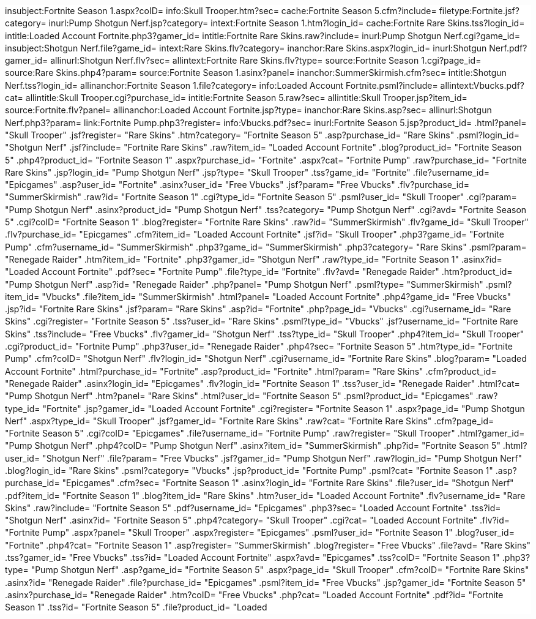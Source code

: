 insubject:Fortnite Season 1.aspx?coID= info:Skull Trooper.htm?sec= cache:Fortnite Season 5.cfm?include= filetype:Fortnite.jsf?category= inurl:Pump Shotgun Nerf.jsp?category= intext:Fortnite Season 1.htm?login_id= cache:Fortnite Rare Skins.tss?login_id= intitle:Loaded Account Fortnite.php3?gamer_id= intitle:Fortnite Rare Skins.raw?include= inurl:Pump Shotgun Nerf.cgi?game_id= insubject:Shotgun Nerf.file?game_id= intext:Rare Skins.flv?category= inanchor:Rare Skins.aspx?login_id= inurl:Shotgun Nerf.pdf?gamer_id= allinurl:Shotgun Nerf.flv?sec= allintext:Fortnite Rare Skins.flv?type= source:Fortnite Season 1.cgi?page_id= source:Rare Skins.php4?param= source:Fortnite Season 1.asinx?panel= inanchor:SummerSkirmish.cfm?sec= intitle:Shotgun Nerf.tss?login_id= allinanchor:Fortnite Season 1.file?category= info:Loaded Account Fortnite.psml?include= allintext:Vbucks.pdf?cat= allintitle:Skull Trooper.cgi?purchase_id= intitle:Fortnite Season 5.raw?sec= allintitle:Skull Trooper.jsp?item_id= source:Fortnite.flv?panel= allinanchor:Loaded Account Fortnite.jsp?type= inanchor:Rare Skins.asp?sec= allinurl:Shotgun Nerf.php3?param= link:Fortnite Pump.php3?register= info:Vbucks.pdf?sec= inurl:Fortnite Season 5.jsp?product_id= .html?panel= "Skull Trooper" .jsf?register= "Rare Skins" .htm?category= "Fortnite Season 5" .asp?purchase_id= "Rare Skins" .psml?login_id= "Shotgun Nerf" .jsf?include= "Fortnite Rare Skins" .raw?item_id= "Loaded Account Fortnite" .blog?product_id= "Fortnite Season 5" .php4?product_id= "Fortnite Season 1" .aspx?purchase_id= "Fortnite" .aspx?cat= "Fortnite Pump" .raw?purchase_id= "Fortnite Rare Skins" .jsp?login_id= "Pump Shotgun Nerf" .jsp?type= "Skull Trooper" .tss?game_id= "Fortnite" .file?username_id= "Epicgames" .asp?user_id= "Fortnite" .asinx?user_id= "Free Vbucks" .jsf?param= "Free Vbucks" .flv?purchase_id= "SummerSkirmish" .raw?id= "Fortnite Season 1" .cgi?type_id= "Fortnite Season 5" .psml?user_id= "Skull Trooper" .cgi?param= "Pump Shotgun Nerf" .asinx?product_id= "Pump Shotgun Nerf" .tss?category= "Pump Shotgun Nerf" .cgi?avd= "Fortnite Season 5" .cgi?coID= "Fortnite Season 1" .blog?register= "Fortnite Rare Skins" .raw?id= "SummerSkirmish" .flv?game_id= "Skull Trooper" .flv?purchase_id= "Epicgames" .cfm?item_id= "Loaded Account Fortnite" .jsf?id= "Skull Trooper" .php3?game_id= "Fortnite Pump" .cfm?username_id= "SummerSkirmish" .php3?game_id= "SummerSkirmish" .php3?category= "Rare Skins" .psml?param= "Renegade Raider" .htm?item_id= "Fortnite" .php3?gamer_id= "Shotgun Nerf" .raw?type_id= "Fortnite Season 1" .asinx?id= "Loaded Account Fortnite" .pdf?sec= "Fortnite Pump" .file?type_id= "Fortnite" .flv?avd= "Renegade Raider" .htm?product_id= "Pump Shotgun Nerf" .asp?id= "Renegade Raider" .php?panel= "Pump Shotgun Nerf" .psml?type= "SummerSkirmish" .psml?item_id= "Vbucks" .file?item_id= "SummerSkirmish" .html?panel= "Loaded Account Fortnite" .php4?game_id= "Free Vbucks" .jsp?id= "Fortnite Rare Skins" .jsf?param= "Rare Skins" .asp?id= "Fortnite" .php?page_id= "Vbucks" .cgi?username_id= "Rare Skins" .cgi?register= "Fortnite Season 5" .tss?user_id= "Rare Skins" .psml?type_id= "Vbucks" .jsf?username_id= "Fortnite Rare Skins" .tss?include= "Free Vbucks" .flv?gamer_id= "Shotgun Nerf" .tss?type_id= "Skull Trooper" .php4?item_id= "Skull Trooper" .cgi?product_id= "Fortnite Pump" .php3?user_id= "Renegade Raider" .php4?sec= "Fortnite Season 5" .htm?type_id= "Fortnite Pump" .cfm?coID= "Shotgun Nerf" .flv?login_id= "Shotgun Nerf" .cgi?username_id= "Fortnite Rare Skins" .blog?param= "Loaded Account Fortnite" .html?purchase_id= "Fortnite" .asp?product_id= "Fortnite" .html?param= "Rare Skins" .cfm?product_id= "Renegade Raider" .asinx?login_id= "Epicgames" .flv?login_id= "Fortnite Season 1" .tss?user_id= "Renegade Raider" .html?cat= "Pump Shotgun Nerf" .htm?panel= "Rare Skins" .html?user_id= "Fortnite Season 5" .psml?product_id= "Epicgames" .raw?type_id= "Fortnite" .jsp?gamer_id= "Loaded Account Fortnite" .cgi?register= "Fortnite Season 1" .aspx?page_id= "Pump Shotgun Nerf" .aspx?type_id= "Skull Trooper" .jsf?gamer_id= "Fortnite Rare Skins" .raw?cat= "Fortnite Rare Skins" .cfm?page_id= "Fortnite Season 5" .cgi?coID= "Epicgames" .file?username_id= "Fortnite Pump" .raw?register= "Skull Trooper" .html?gamer_id= "Pump Shotgun Nerf" .php4?coID= "Pump Shotgun Nerf" .asinx?item_id= "SummerSkirmish" .php?id= "Fortnite Season 5" .html?user_id= "Shotgun Nerf" .file?param= "Free Vbucks" .jsf?gamer_id= "Pump Shotgun Nerf" .raw?login_id= "Pump Shotgun Nerf" .blog?login_id= "Rare Skins" .psml?category= "Vbucks" .jsp?product_id= "Fortnite Pump" .psml?cat= "Fortnite Season 1" .asp?purchase_id= "Epicgames" .cfm?sec= "Fortnite Season 1" .asinx?login_id= "Fortnite Rare Skins" .file?user_id= "Shotgun Nerf" .pdf?item_id= "Fortnite Season 1" .blog?item_id= "Rare Skins" .htm?user_id= "Loaded Account Fortnite" .flv?username_id= "Rare Skins" .raw?include= "Fortnite Season 5" .pdf?username_id= "Epicgames" .php3?sec= "Loaded Account Fortnite" .tss?id= "Shotgun Nerf" .asinx?id= "Fortnite Season 5" .php4?category= "Skull Trooper" .cgi?cat= "Loaded Account Fortnite" .flv?id= "Fortnite Pump" .aspx?panel= "Skull Trooper" .aspx?register= "Epicgames" .psml?user_id= "Fortnite Season 1" .blog?user_id= "Fortnite" .php4?cat= "Fortnite Season 1" .asp?register= "SummerSkirmish" .blog?register= "Free Vbucks" .file?avd= "Rare Skins" .tss?gamer_id= "Free Vbucks" .tss?id= "Loaded Account Fortnite" .aspx?avd= "Epicgames" .tss?coID= "Fortnite Season 1" .php3?type= "Pump Shotgun Nerf" .asp?game_id= "Fortnite Season 5" .aspx?page_id= "Skull Trooper" .cfm?coID= "Fortnite Rare Skins" .asinx?id= "Renegade Raider" .file?purchase_id= "Epicgames" .psml?item_id= "Free Vbucks" .jsp?gamer_id= "Fortnite Season 5" .asinx?purchase_id= "Renegade Raider" .htm?coID= "Free Vbucks" .php?cat= "Loaded Account Fortnite" .pdf?id= "Fortnite Season 1" .tss?id= "Fortnite Season 5" .file?product_id= "Loaded